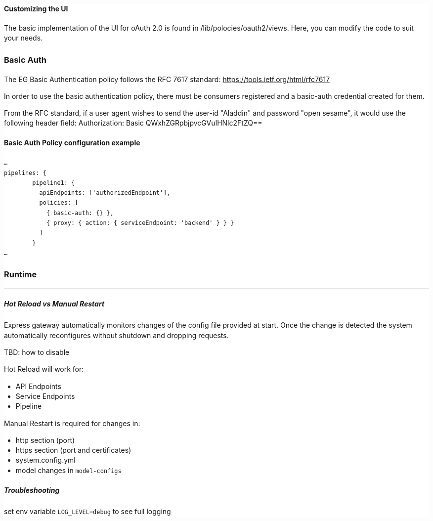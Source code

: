 #### Customizing the UI
The basic implementation of the UI for oAuth 2.0 is found in /lib/polocies/oauth2/views. Here, you can modify the code to suit your needs.


### Basic Auth
The EG Basic Authentication policy follows the RFC 7617 standard: https://tools.ietf.org/html/rfc7617

In order to use the basic authentication policy, there must be consumers registered and a basic-auth credential created for them.

From the RFC standard, if a user agent wishes to send the user-id "Aladdin" and password "open sesame", it would use the following header field:
Authorization: Basic QWxhZGRpbjpvcGVuIHNlc2FtZQ==

#### Basic Auth Policy configuration example
```
…
pipelines: {
        pipeline1: {
          apiEndpoints: ['authorizedEndpoint'],
          policies: [
            { basic-auth: {} },
            { proxy: { action: { serviceEndpoint: 'backend' } } }
          ]
        }
…
```

### Runtime 
---

##### Hot Reload vs Manual Restart
Express gateway automatically monitors changes of the config file provided at start.
Once the change is detected the system automatically reconfigures without shutdown and dropping requests.

TBD: how to disable

Hot Reload will work for:
* API Endpoints
* Service Endpoints
* Pipeline

Manual Restart is required for changes in:
* http section (port)
* https section (port and certificates)
* system.config.yml
* model changes in `model-configs` 


##### Troubleshooting
set env variable ```LOG_LEVEL=debug``` to see full logging
